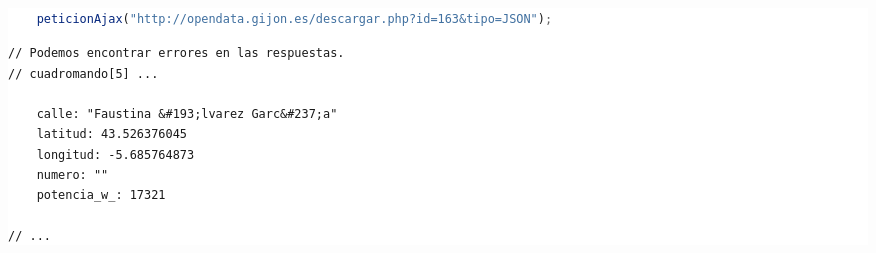 ```javascript
	peticionAjax("http://opendata.gijon.es/descargar.php?id=163&tipo=JSON");
```

```
// Podemos encontrar errores en las respuestas.
// cuadromando[5] ...

    calle: "Faustina &#193;lvarez Garc&#237;a"
    latitud: 43.526376045
    longitud: -5.685764873
    numero: ""
    potencia_w_: 17321

// ...
```
